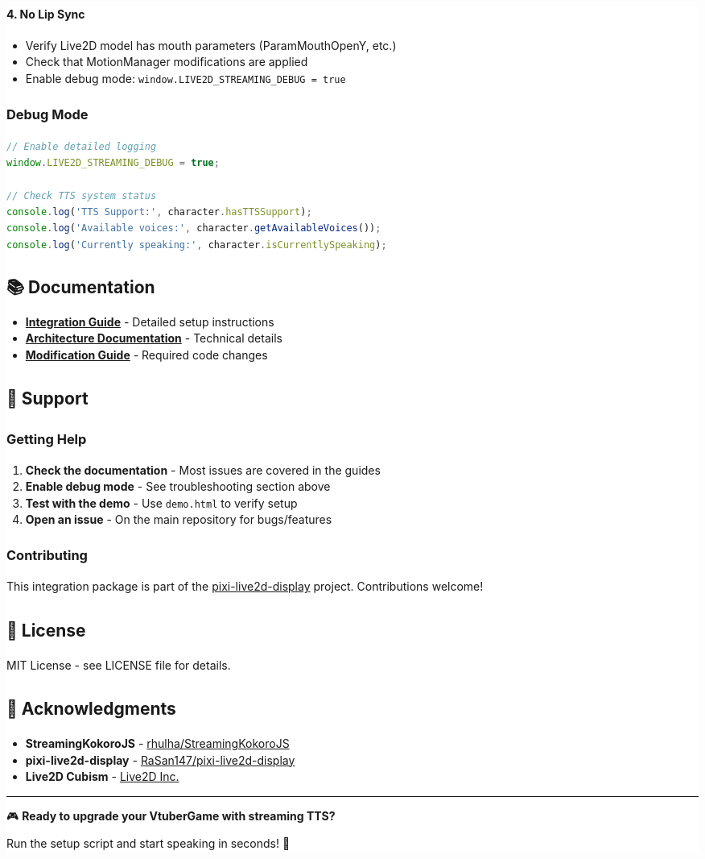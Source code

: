 #### 4. No Lip Sync
- Verify Live2D model has mouth parameters (ParamMouthOpenY, etc.)
- Check that MotionManager modifications are applied
- Enable debug mode: `window.LIVE2D_STREAMING_DEBUG = true`

### Debug Mode

```typescript
// Enable detailed logging
window.LIVE2D_STREAMING_DEBUG = true;

// Check TTS system status
console.log('TTS Support:', character.hasTTSSupport);
console.log('Available voices:', character.getAvailableVoices());
console.log('Currently speaking:', character.isCurrentlySpeaking);
```

## 📚 Documentation

- **[Integration Guide](./INTEGRATION_GUIDE.md)** - Detailed setup instructions
- **[Architecture Documentation](../STREAMING_TTS_ARCHITECTURE.md)** - Technical details
- **[Modification Guide](../LIVE2D_PACKAGE_MODIFICATIONS.md)** - Required code changes

## 🤝 Support

### Getting Help

1. **Check the documentation** - Most issues are covered in the guides
2. **Enable debug mode** - See troubleshooting section above
3. **Test with the demo** - Use `demo.html` to verify setup
4. **Open an issue** - On the main repository for bugs/features

### Contributing

This integration package is part of the [pixi-live2d-display](https://github.com/K-Jadeja/pixi-live2d-display) project. Contributions welcome!

## 📄 License

MIT License - see LICENSE file for details.

## 🙏 Acknowledgments

- **StreamingKokoroJS** - [rhulha/StreamingKokoroJS](https://github.com/rhulha/StreamingKokoroJS)
- **pixi-live2d-display** - [RaSan147/pixi-live2d-display](https://github.com/RaSan147/pixi-live2d-display)
- **Live2D Cubism** - [Live2D Inc.](https://www.live2d.com/)

---

🎮 **Ready to upgrade your VtuberGame with streaming TTS?** 

Run the setup script and start speaking in seconds! 🚀
